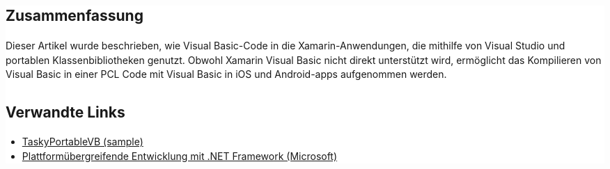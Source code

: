 
## <a name="summary"></a>Zusammenfassung

Dieser Artikel wurde beschrieben, wie Visual Basic-Code in die Xamarin-Anwendungen, die mithilfe von Visual Studio und portablen Klassenbibliotheken genutzt. Obwohl Xamarin Visual Basic nicht direkt unterstützt wird, ermöglicht das Kompilieren von Visual Basic in einer PCL Code mit Visual Basic in iOS und Android-apps aufgenommen werden.

## <a name="related-links"></a>Verwandte Links

- [TaskyPortableVB (sample)](https://github.com/xamarin/mobile-samples/tree/master/VisualBasic/TaskyPortableVB)
- [Plattformübergreifende Entwicklung mit .NET Framework (Microsoft)](http://msdn.microsoft.com/en-us/library/gg597391(v=vs.110).aspx)
